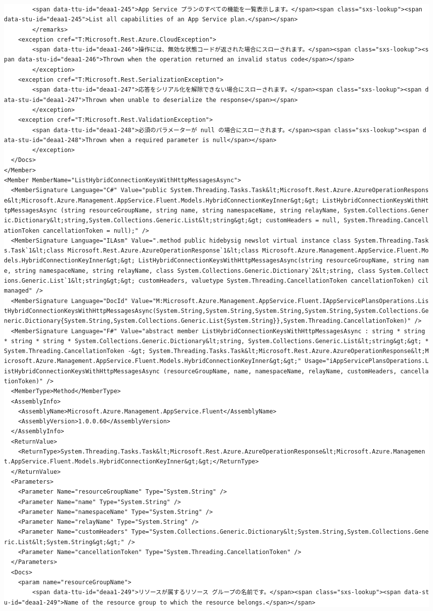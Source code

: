             <span data-ttu-id="deaa1-245">App Service プランのすべての機能を一覧表示します。</span><span class="sxs-lookup"><span data-stu-id="deaa1-245">List all capabilities of an App Service plan.</span></span>
            </remarks>
        <exception cref="T:Microsoft.Rest.Azure.CloudException">
            <span data-ttu-id="deaa1-246">操作には、無効な状態コードが返された場合にスローされます。</span><span class="sxs-lookup"><span data-stu-id="deaa1-246">Thrown when the operation returned an invalid status code</span></span>
            </exception>
        <exception cref="T:Microsoft.Rest.SerializationException">
            <span data-ttu-id="deaa1-247">応答をシリアル化を解除できない場合にスローされます。</span><span class="sxs-lookup"><span data-stu-id="deaa1-247">Thrown when unable to deserialize the response</span></span>
            </exception>
        <exception cref="T:Microsoft.Rest.ValidationException">
            <span data-ttu-id="deaa1-248">必須のパラメーターが null の場合にスローされます。</span><span class="sxs-lookup"><span data-stu-id="deaa1-248">Thrown when a required parameter is null</span></span>
            </exception>
      </Docs>
    </Member>
    <Member MemberName="ListHybridConnectionKeysWithHttpMessagesAsync">
      <MemberSignature Language="C#" Value="public System.Threading.Tasks.Task&lt;Microsoft.Rest.Azure.AzureOperationResponse&lt;Microsoft.Azure.Management.AppService.Fluent.Models.HybridConnectionKeyInner&gt;&gt; ListHybridConnectionKeysWithHttpMessagesAsync (string resourceGroupName, string name, string namespaceName, string relayName, System.Collections.Generic.Dictionary&lt;string,System.Collections.Generic.List&lt;string&gt;&gt; customHeaders = null, System.Threading.CancellationToken cancellationToken = null);" />
      <MemberSignature Language="ILAsm" Value=".method public hidebysig newslot virtual instance class System.Threading.Tasks.Task`1&lt;class Microsoft.Rest.Azure.AzureOperationResponse`1&lt;class Microsoft.Azure.Management.AppService.Fluent.Models.HybridConnectionKeyInner&gt;&gt; ListHybridConnectionKeysWithHttpMessagesAsync(string resourceGroupName, string name, string namespaceName, string relayName, class System.Collections.Generic.Dictionary`2&lt;string, class System.Collections.Generic.List`1&lt;string&gt;&gt; customHeaders, valuetype System.Threading.CancellationToken cancellationToken) cil managed" />
      <MemberSignature Language="DocId" Value="M:Microsoft.Azure.Management.AppService.Fluent.IAppServicePlansOperations.ListHybridConnectionKeysWithHttpMessagesAsync(System.String,System.String,System.String,System.String,System.Collections.Generic.Dictionary{System.String,System.Collections.Generic.List{System.String}},System.Threading.CancellationToken)" />
      <MemberSignature Language="F#" Value="abstract member ListHybridConnectionKeysWithHttpMessagesAsync : string * string * string * string * System.Collections.Generic.Dictionary&lt;string, System.Collections.Generic.List&lt;string&gt;&gt; * System.Threading.CancellationToken -&gt; System.Threading.Tasks.Task&lt;Microsoft.Rest.Azure.AzureOperationResponse&lt;Microsoft.Azure.Management.AppService.Fluent.Models.HybridConnectionKeyInner&gt;&gt;" Usage="iAppServicePlansOperations.ListHybridConnectionKeysWithHttpMessagesAsync (resourceGroupName, name, namespaceName, relayName, customHeaders, cancellationToken)" />
      <MemberType>Method</MemberType>
      <AssemblyInfo>
        <AssemblyName>Microsoft.Azure.Management.AppService.Fluent</AssemblyName>
        <AssemblyVersion>1.0.0.60</AssemblyVersion>
      </AssemblyInfo>
      <ReturnValue>
        <ReturnType>System.Threading.Tasks.Task&lt;Microsoft.Rest.Azure.AzureOperationResponse&lt;Microsoft.Azure.Management.AppService.Fluent.Models.HybridConnectionKeyInner&gt;&gt;</ReturnType>
      </ReturnValue>
      <Parameters>
        <Parameter Name="resourceGroupName" Type="System.String" />
        <Parameter Name="name" Type="System.String" />
        <Parameter Name="namespaceName" Type="System.String" />
        <Parameter Name="relayName" Type="System.String" />
        <Parameter Name="customHeaders" Type="System.Collections.Generic.Dictionary&lt;System.String,System.Collections.Generic.List&lt;System.String&gt;&gt;" />
        <Parameter Name="cancellationToken" Type="System.Threading.CancellationToken" />
      </Parameters>
      <Docs>
        <param name="resourceGroupName">
            <span data-ttu-id="deaa1-249">リソースが属するリソース グループの名前です。</span><span class="sxs-lookup"><span data-stu-id="deaa1-249">Name of the resource group to which the resource belongs.</span></span>